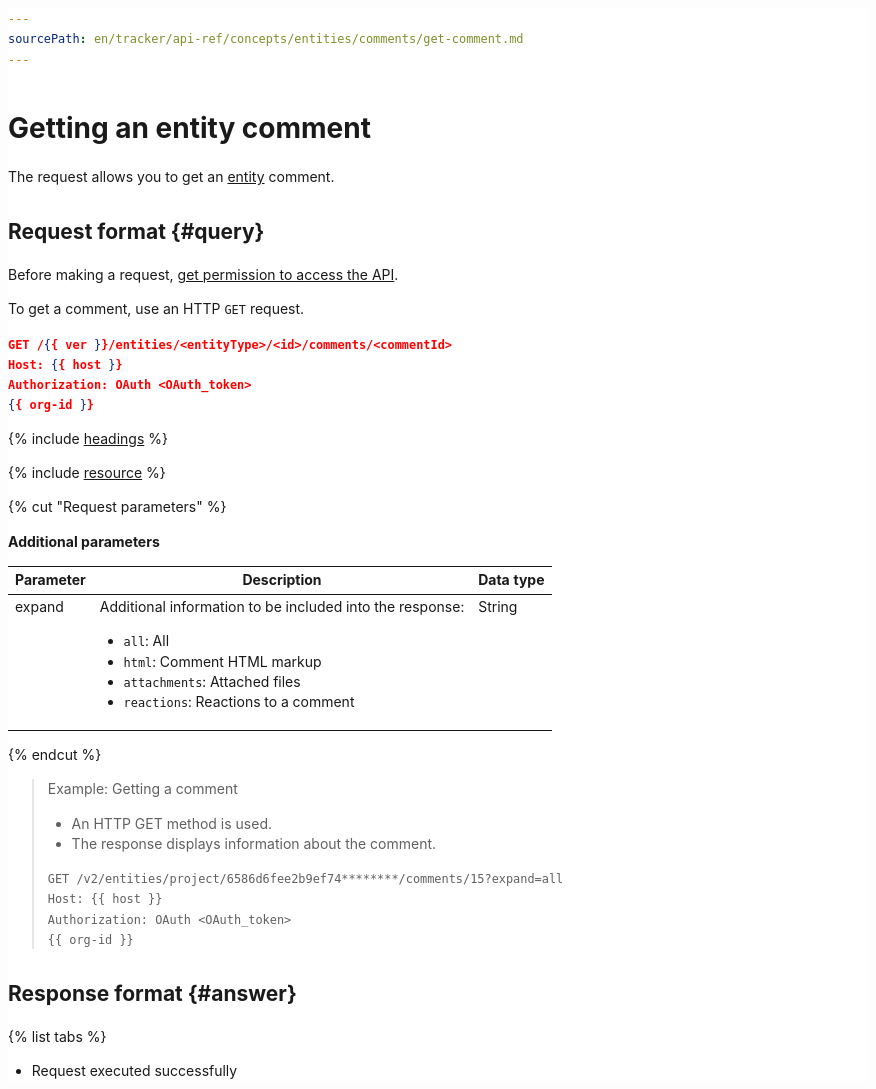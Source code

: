 ```yaml
---
sourcePath: en/tracker/api-ref/concepts/entities/comments/get-comment.md
---
```

# Getting an entity comment

The request allows you to get an [entity](../about-entities.md) comment.

## Request format {#query}

Before making a request, [get permission to access the API](../../access.md).

To get a comment, use an HTTP `GET` request.

```json
GET /{{ ver }}/entities/<entityType>/<id>/comments/<commentId>
Host: {{ host }}
Authorization: OAuth <OAuth_token>
{{ org-id }}
```

{% include [headings](../../../../_includes/tracker/api/headings.md) %}

{% include [resource](../../../../_includes/tracker/api/resource-entity-comment.md) %}

{% cut "Request parameters" %}

**Additional parameters**

| Parameter | Description | Data type |
-------- | -------- | ----------
| expand | Additional information to be included into the response: <ul><li>`all`: All</li><li>`html`: Comment HTML markup</li><li>`attachments`: Attached files</li><li>`reactions`: Reactions to a comment</li></ul> | String |

{% endcut %}

> Example: Getting a comment
>
> - An HTTP GET method is used.
> - The response displays information about the comment.
>
> ```
> GET /v2/entities/project/6586d6fee2b9ef74********/comments/15?expand=all
> Host: {{ host }}
> Authorization: OAuth <OAuth_token>
> {{ org-id }}
> ```

## Response format {#answer}

{% list tabs %}

- Request executed successfully
